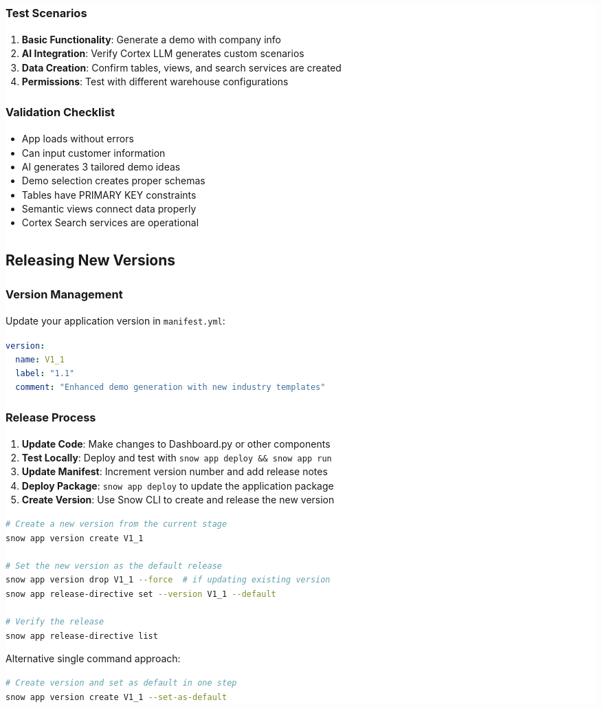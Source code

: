 ### Test Scenarios
1. **Basic Functionality**: Generate a demo with company info
2. **AI Integration**: Verify Cortex LLM generates custom scenarios
3. **Data Creation**: Confirm tables, views, and search services are created
4. **Permissions**: Test with different warehouse configurations

### Validation Checklist
- App loads without errors  
- Can input customer information  
- AI generates 3 tailored demo ideas  
- Demo selection creates proper schemas  
- Tables have PRIMARY KEY constraints  
- Semantic views connect data properly  
- Cortex Search services are operational  

## Releasing New Versions

### Version Management
Update your application version in `manifest.yml`:

```yaml
version:
  name: V1_1
  label: "1.1"
  comment: "Enhanced demo generation with new industry templates"
```

### Release Process
1. **Update Code**: Make changes to Dashboard.py or other components
2. **Test Locally**: Deploy and test with `snow app deploy && snow app run`
3. **Update Manifest**: Increment version number and add release notes
4. **Deploy Package**: `snow app deploy` to update the application package
5. **Create Version**: Use Snow CLI to create and release the new version

```bash
# Create a new version from the current stage
snow app version create V1_1

# Set the new version as the default release
snow app version drop V1_1 --force  # if updating existing version
snow app release-directive set --version V1_1 --default

# Verify the release
snow app release-directive list
```

Alternative single command approach:
```bash
# Create version and set as default in one step
snow app version create V1_1 --set-as-default
```
